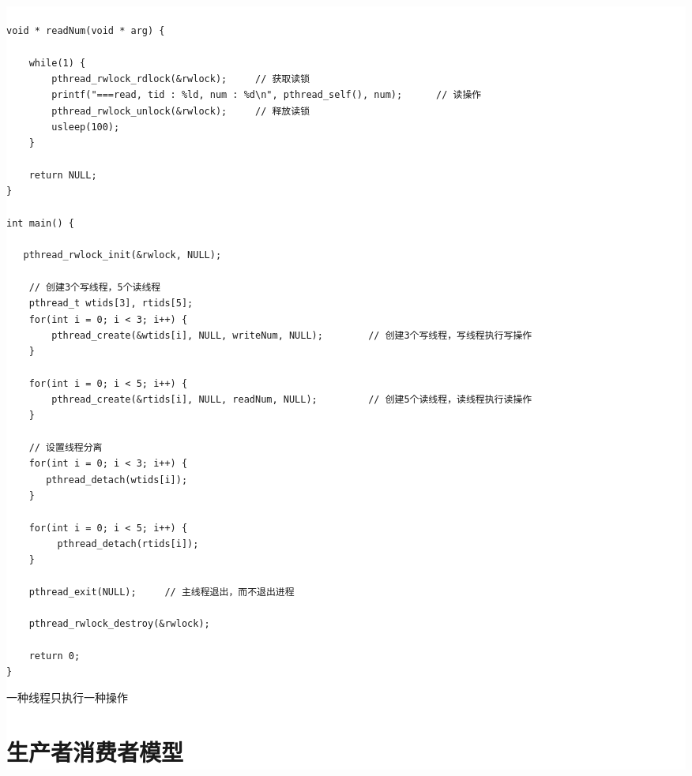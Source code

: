 ```

void * readNum(void * arg) {

    while(1) {
        pthread_rwlock_rdlock(&rwlock);		// 获取读锁
        printf("===read, tid : %ld, num : %d\n", pthread_self(), num);		// 读操作
        pthread_rwlock_unlock(&rwlock);		// 释放读锁
        usleep(100);
    }

    return NULL;
}

int main() {

   pthread_rwlock_init(&rwlock, NULL);

    // 创建3个写线程，5个读线程
    pthread_t wtids[3], rtids[5];
    for(int i = 0; i < 3; i++) {
        pthread_create(&wtids[i], NULL, writeNum, NULL);		// 创建3个写线程，写线程执行写操作
    }

    for(int i = 0; i < 5; i++) {
        pthread_create(&rtids[i], NULL, readNum, NULL);			// 创建5个读线程，读线程执行读操作
    }

    // 设置线程分离
    for(int i = 0; i < 3; i++) {
       pthread_detach(wtids[i]);
    }

    for(int i = 0; i < 5; i++) {
         pthread_detach(rtids[i]);
    }

    pthread_exit(NULL);		// 主线程退出，而不退出进程

    pthread_rwlock_destroy(&rwlock);

    return 0;
}
```





一种线程只执行一种操作





# 生产者消费者模型

